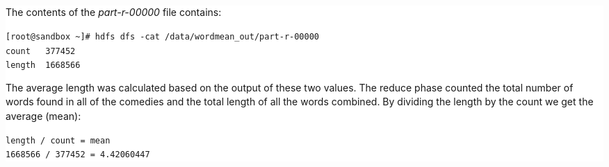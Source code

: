 The contents of the *part-r-00000* file contains:

    [root@sandbox ~]# hdfs dfs -cat /data/wordmean_out/part-r-00000
    count   377452
    length  1668566

The average length was calculated based on the output of these two values. The
reduce phase counted the total number of words found in all of the comedies and
the total length of all the words combined. By dividing the length by the count
we get the average (mean):

    length / count = mean
    1668566 / 377452 = 4.42060447

